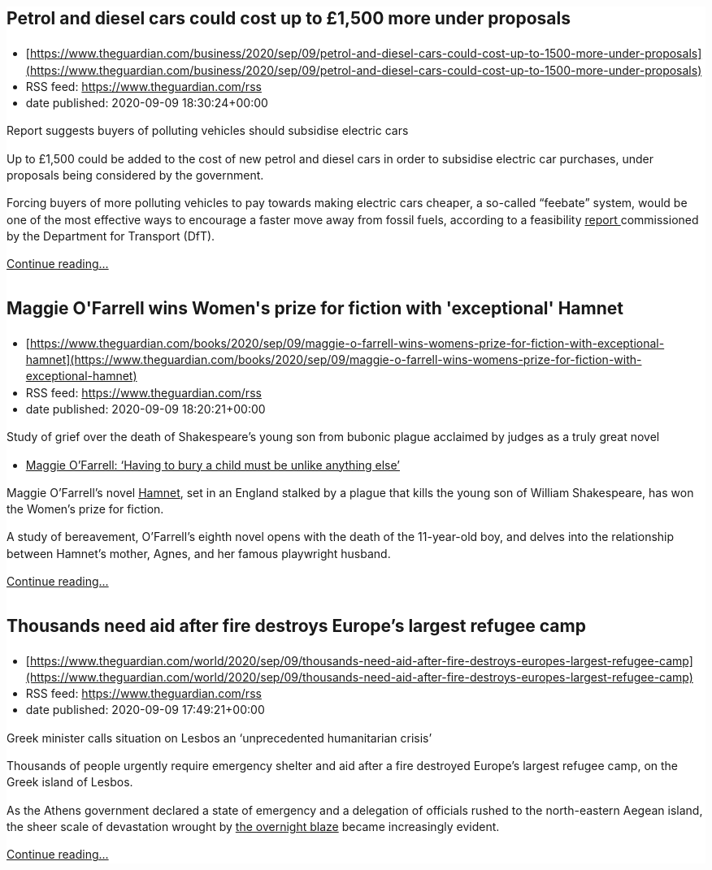 ## Petrol and diesel cars could cost up to £1,500 more under proposals
 - [https://www.theguardian.com/business/2020/sep/09/petrol-and-diesel-cars-could-cost-up-to-1500-more-under-proposals](https://www.theguardian.com/business/2020/sep/09/petrol-and-diesel-cars-could-cost-up-to-1500-more-under-proposals)
 - RSS feed: https://www.theguardian.com/rss
 - date published: 2020-09-09 18:30:24+00:00

<p>Report suggests buyers of polluting vehicles should subsidise electric cars </p><p>Up to £1,500 could be added to the cost of new petrol and diesel cars in order to subsidise electric car purchases, under proposals being considered by the government.</p><p>Forcing buyers of more polluting vehicles to pay towards making electric cars cheaper, a so-called “feebate” system, would be one of the most effective ways to encourage a faster move away from fossil fuels, according to a feasibility <a href="https://www.gov.uk/government/publications/using-behavioural-insights-to-increase-uptake-of-electric-vehicles-in-the-uk">report </a>commissioned by the Department for Transport (DfT).</p> <a href="https://www.theguardian.com/business/2020/sep/09/petrol-and-diesel-cars-could-cost-up-to-1500-more-under-proposals">Continue reading...</a>

## Maggie O'Farrell wins Women's prize for fiction with 'exceptional' Hamnet
 - [https://www.theguardian.com/books/2020/sep/09/maggie-o-farrell-wins-womens-prize-for-fiction-with-exceptional-hamnet](https://www.theguardian.com/books/2020/sep/09/maggie-o-farrell-wins-womens-prize-for-fiction-with-exceptional-hamnet)
 - RSS feed: https://www.theguardian.com/rss
 - date published: 2020-09-09 18:20:21+00:00

<p>Study of grief over the death of Shakespeare’s young son from bubonic plague acclaimed by judges as a truly great novel<br /></p><ul><li><a href="https://www.theguardian.com/books/2020/mar/22/maggie-ofarrell-novel-hamnet-interview-the-agony-of-burying-your-child">Maggie O’Farrell: ‘Having to bury a child must be unlike anything else’</a> </li></ul><p>Maggie O’Farrell’s novel <a href="https://www.theguardian.com/books/2020/mar/29/hamnet-by-maggie-o-farrell-review">Hamnet</a>, set in an England stalked by a plague that kills the young son of William Shakespeare, has won the Women’s prize for fiction.</p><p>A study of bereavement, O’Farrell’s eighth novel opens with the death of the 11-year-old boy, and delves into the relationship between Hamnet’s mother, Agnes, and her famous playwright husband.</p> <a href="https://www.theguardian.com/books/2020/sep/09/maggie-o-farrell-wins-womens-prize-for-fiction-with-exceptional-hamnet">Continue reading...</a>

## Thousands need aid after fire destroys Europe’s largest refugee camp
 - [https://www.theguardian.com/world/2020/sep/09/thousands-need-aid-after-fire-destroys-europes-largest-refugee-camp](https://www.theguardian.com/world/2020/sep/09/thousands-need-aid-after-fire-destroys-europes-largest-refugee-camp)
 - RSS feed: https://www.theguardian.com/rss
 - date published: 2020-09-09 17:49:21+00:00

<p>Greek minister calls situation on Lesbos an ‘unprecedented humanitarian crisis’</p><p>Thousands of people urgently require emergency shelter and aid after a fire destroyed Europe’s largest refugee camp, on the Greek island of Lesbos.</p><p>As the Athens government declared a state of emergency and a delegation of officials rushed to the north-eastern Aegean island, the sheer scale of devastation wrought by <a href="https://www.theguardian.com/world/2020/sep/09/lesbos-refugee-camp-fire-forces-thousands-to-evacuate">the overnight blaze</a> became increasingly evident.</p> <a href="https://www.theguardian.com/world/2020/sep/09/thousands-need-aid-after-fire-destroys-europes-largest-refugee-camp">Continue reading...</a>
